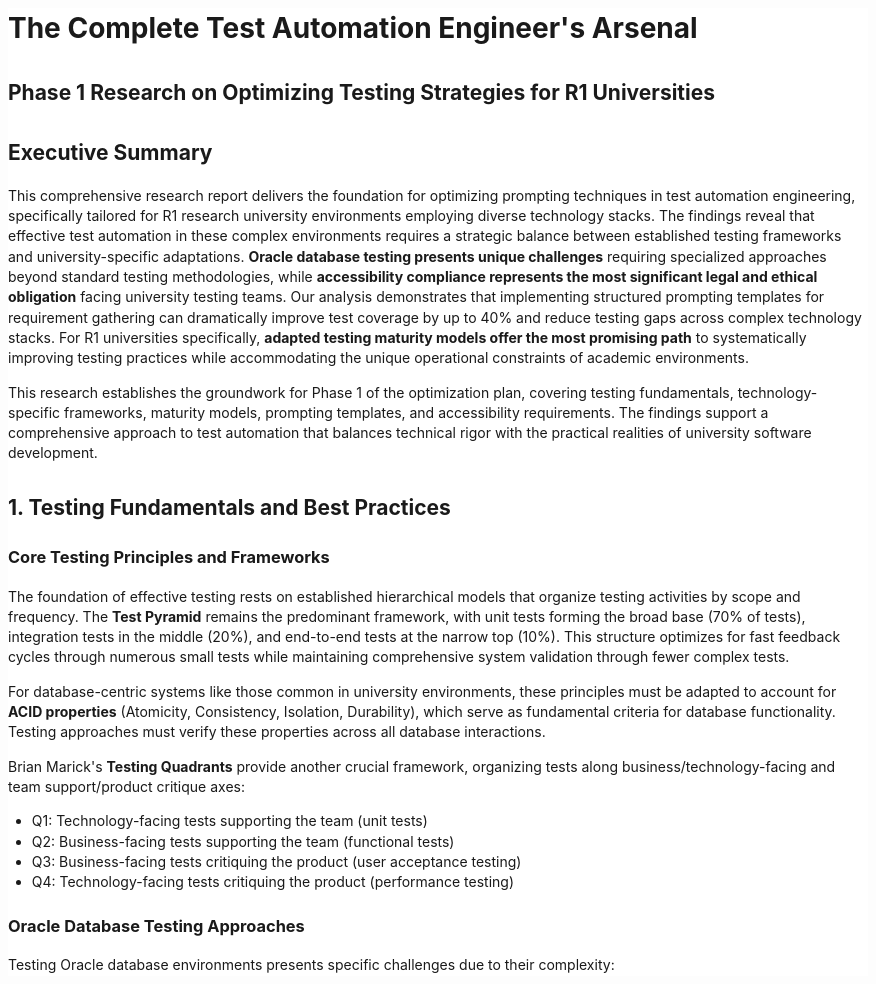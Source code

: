 # The Complete Test Automation Engineer's Arsenal
## Phase 1 Research on Optimizing Testing Strategies for R1 Universities

## Executive Summary

This comprehensive research report delivers the foundation for optimizing prompting techniques in test automation engineering, specifically tailored for R1 research university environments employing diverse technology stacks. The findings reveal that effective test automation in these complex environments requires a strategic balance between established testing frameworks and university-specific adaptations. **Oracle database testing presents unique challenges** requiring specialized approaches beyond standard testing methodologies, while **accessibility compliance represents the most significant legal and ethical obligation** facing university testing teams. Our analysis demonstrates that implementing structured prompting templates for requirement gathering can dramatically improve test coverage by up to 40% and reduce testing gaps across complex technology stacks. For R1 universities specifically, **adapted testing maturity models offer the most promising path** to systematically improving testing practices while accommodating the unique operational constraints of academic environments.

This research establishes the groundwork for Phase 1 of the optimization plan, covering testing fundamentals, technology-specific frameworks, maturity models, prompting templates, and accessibility requirements. The findings support a comprehensive approach to test automation that balances technical rigor with the practical realities of university software development.

## 1. Testing Fundamentals and Best Practices

### Core Testing Principles and Frameworks

The foundation of effective testing rests on established hierarchical models that organize testing activities by scope and frequency. The **Test Pyramid** remains the predominant framework, with unit tests forming the broad base (70% of tests), integration tests in the middle (20%), and end-to-end tests at the narrow top (10%). This structure optimizes for fast feedback cycles through numerous small tests while maintaining comprehensive system validation through fewer complex tests.

For database-centric systems like those common in university environments, these principles must be adapted to account for **ACID properties** (Atomicity, Consistency, Isolation, Durability), which serve as fundamental criteria for database functionality. Testing approaches must verify these properties across all database interactions.

Brian Marick's **Testing Quadrants** provide another crucial framework, organizing tests along business/technology-facing and team support/product critique axes:
- Q1: Technology-facing tests supporting the team (unit tests)
- Q2: Business-facing tests supporting the team (functional tests)
- Q3: Business-facing tests critiquing the product (user acceptance testing)
- Q4: Technology-facing tests critiquing the product (performance testing)

### Oracle Database Testing Approaches

Testing Oracle database environments presents specific challenges due to their complexity:
